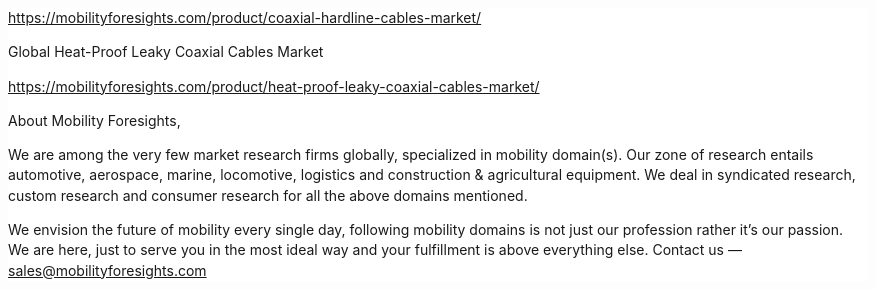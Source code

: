 https://mobilityforesights.com/product/coaxial-hardline-cables-market/

Global Heat-Proof Leaky Coaxial Cables Market

https://mobilityforesights.com/product/heat-proof-leaky-coaxial-cables-market/

About Mobility Foresights,

We are among the very few market research firms globally, specialized in mobility domain(s). Our zone of research entails automotive, aerospace, marine, locomotive, logistics and construction & agricultural equipment. We deal in syndicated research, custom research and consumer research for all the above domains mentioned.

We envision the future of mobility every single day, following mobility domains is not just our profession rather it’s our passion. We are here, just to serve you in the most ideal way and your fulfillment is above everything else. Contact us — sales@mobilityforesights.com





